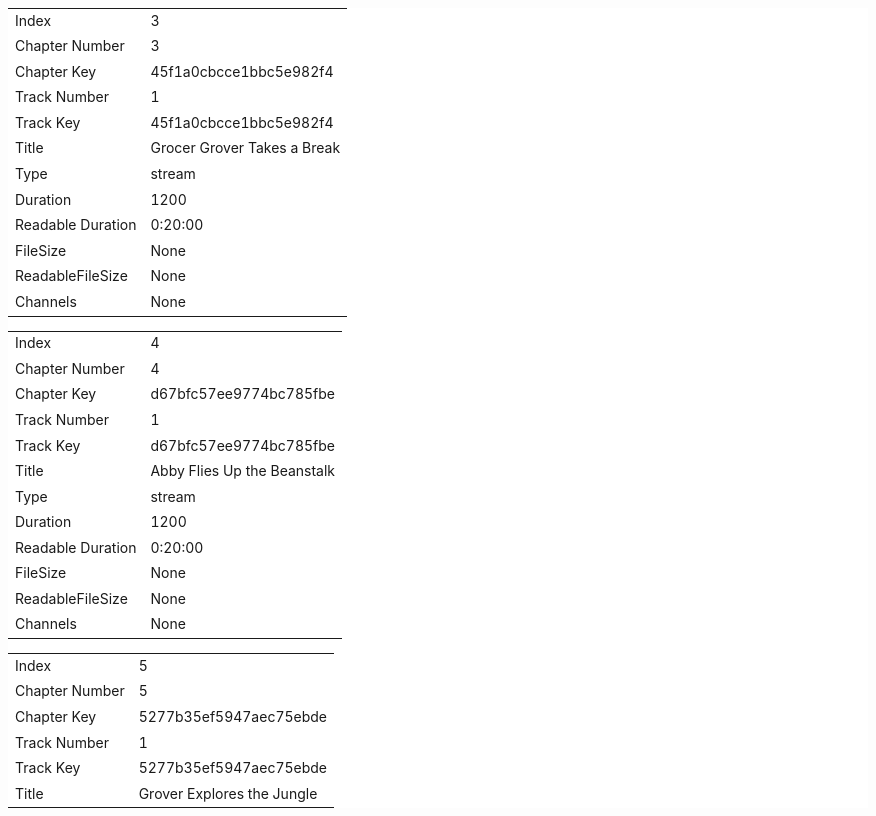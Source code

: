 |  |  |
| - | - |
| Index | 3 |
| Chapter Number | 3 |
| Chapter Key | 45f1a0cbcce1bbc5e982f4 |
| Track Number | 1 |
| Track Key | 45f1a0cbcce1bbc5e982f4 |
| Title | Grocer Grover Takes a Break |
| Type | stream |
| Duration | 1200 |
| Readable Duration | 0:20:00 |
| FileSize | None |
| ReadableFileSize | None |
| Channels | None |

|  |  |
| - | - |
| Index | 4 |
| Chapter Number | 4 |
| Chapter Key | d67bfc57ee9774bc785fbe |
| Track Number | 1 |
| Track Key | d67bfc57ee9774bc785fbe |
| Title | Abby Flies Up the Beanstalk |
| Type | stream |
| Duration | 1200 |
| Readable Duration | 0:20:00 |
| FileSize | None |
| ReadableFileSize | None |
| Channels | None |

|  |  |
| - | - |
| Index | 5 |
| Chapter Number | 5 |
| Chapter Key | 5277b35ef5947aec75ebde |
| Track Number | 1 |
| Track Key | 5277b35ef5947aec75ebde |
| Title | Grover Explores the Jungle |